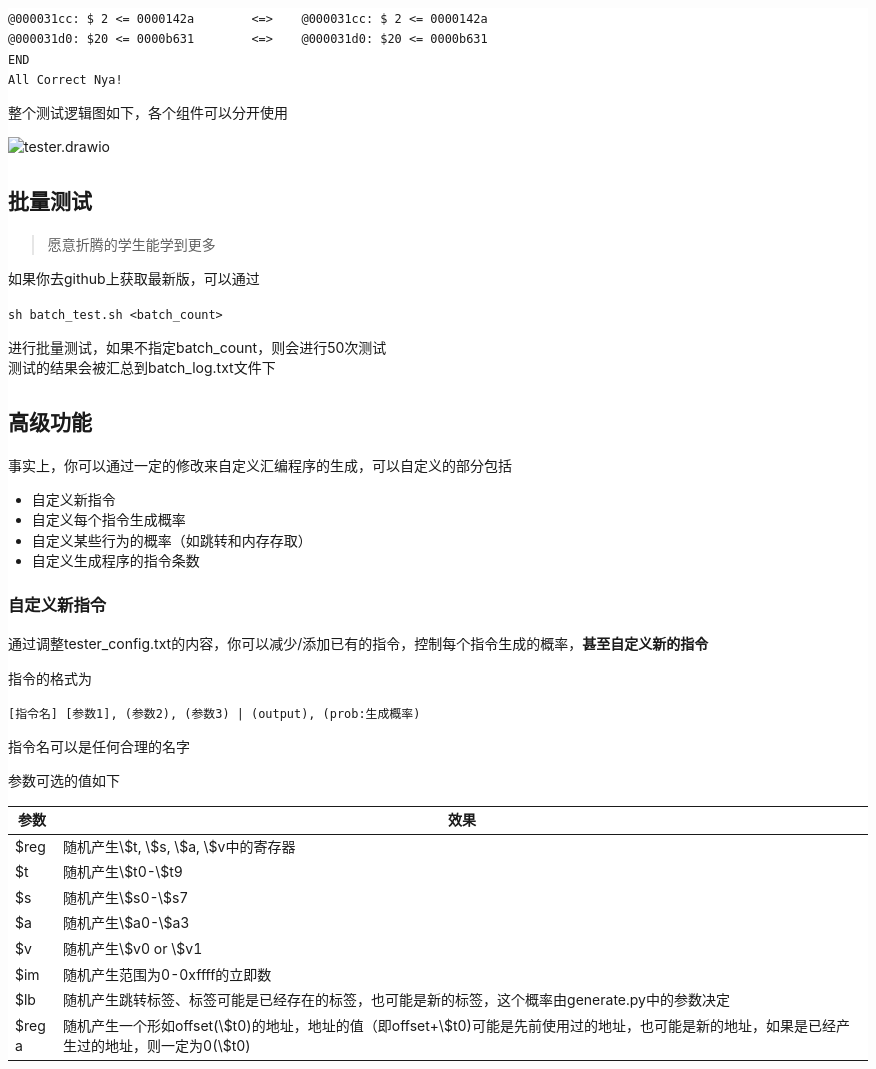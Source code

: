 ```
@000031cc: $ 2 <= 0000142a        <=>    @000031cc: $ 2 <= 0000142a
@000031d0: $20 <= 0000b631        <=>    @000031d0: $20 <= 0000b631
END
All Correct Nya!
```

整个测试逻辑图如下，各个组件可以分开使用

![tester.drawio](/images/co-discussions/1075/tester.drawio.png)

## 批量测试
> 愿意折腾的学生能学到更多  

如果你去github上获取最新版，可以通过
```
sh batch_test.sh <batch_count>
```
进行批量测试，如果不指定batch_count，则会进行50次测试  
测试的结果会被汇总到batch_log.txt文件下
## 高级功能

事实上，你可以通过一定的修改来自定义汇编程序的生成，可以自定义的部分包括

* 自定义新指令
* 自定义每个指令生成概率
* 自定义某些行为的概率（如跳转和内存存取）
* 自定义生成程序的指令条数

### 自定义新指令

通过调整tester_config.txt的内容，你可以减少/添加已有的指令，控制每个指令生成的概率，**甚至自定义新的指令**

指令的格式为

```
[指令名] [参数1], (参数2), (参数3) | (output), (prob:生成概率)
```

指令名可以是任何合理的名字

参数可选的值如下

| 参数  | 效果                                                         |
| ----- | ------------------------------------------------------------ |
| $reg  | 随机产生\\&#36;t, \\&#36;s, \\&#36;a, \\&#36;v中的寄存器                         |
| $t    | 随机产生\\&#36;t0-\\&#36;t9                                             |
| $s    | 随机产生\\&#36;s0-\\&#36;s7                                            |
| $a    | 随机产生\\&#36;a0-\\&#36;a3                                             |
| $v    | 随机产生\\&#36;v0 or \\&#36;v1                                         |
| $im   | 随机产生范围为0-0xffff的立即数                               |
| $lb   | 随机产生跳转标签、标签可能是已经存在的标签，也可能是新的标签，这个概率由generate.py中的参数决定 |
| $rega | 随机产生一个形如offset(\\&#36;t0)的地址，地址的值（即offset+\\&#36;t0)可能是先前使用过的地址，也可能是新的地址，如果是已经产生过的地址，则一定为0(\\&#36;t0) |
